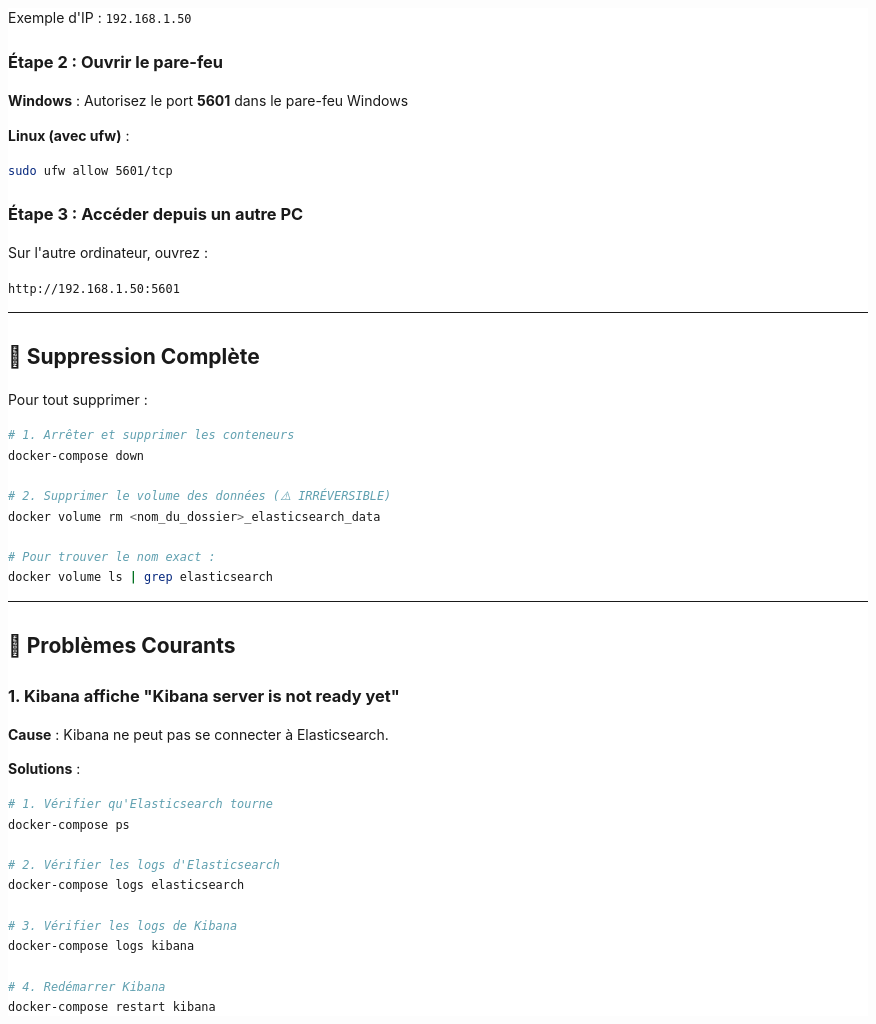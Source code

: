 Exemple d'IP : `192.168.1.50`

### Étape 2 : Ouvrir le pare-feu

**Windows** : Autorisez le port **5601** dans le pare-feu Windows

**Linux (avec ufw)** :

```bash
sudo ufw allow 5601/tcp
```

### Étape 3 : Accéder depuis un autre PC

Sur l'autre ordinateur, ouvrez :

```
http://192.168.1.50:5601
```

---

## 🛑 Suppression Complète

Pour tout supprimer :

```bash
# 1. Arrêter et supprimer les conteneurs
docker-compose down

# 2. Supprimer le volume des données (⚠️ IRRÉVERSIBLE)
docker volume rm <nom_du_dossier>_elasticsearch_data

# Pour trouver le nom exact :
docker volume ls | grep elasticsearch
```

---

## 🐛 Problèmes Courants

### 1. Kibana affiche "Kibana server is not ready yet"

**Cause** : Kibana ne peut pas se connecter à Elasticsearch.

**Solutions** :

```bash
# 1. Vérifier qu'Elasticsearch tourne
docker-compose ps

# 2. Vérifier les logs d'Elasticsearch
docker-compose logs elasticsearch

# 3. Vérifier les logs de Kibana
docker-compose logs kibana

# 4. Redémarrer Kibana
docker-compose restart kibana
```
